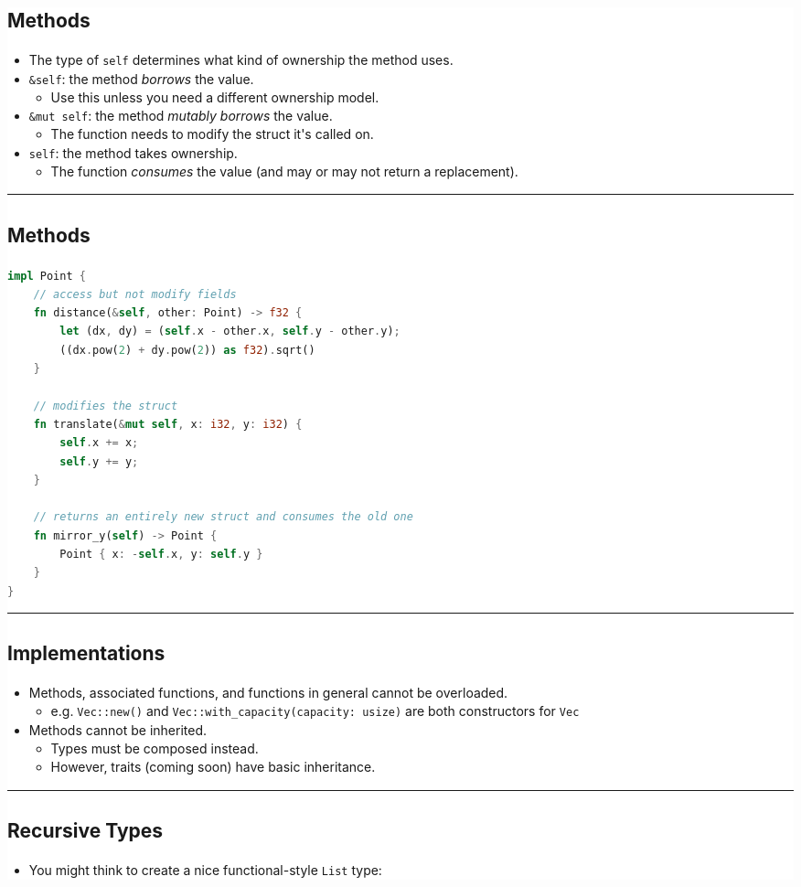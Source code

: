 ## Methods

- The type of `self` determines what kind of ownership the method uses.
- `&self`: the method *borrows* the value.
    - Use this unless you need a different ownership model.
- `&mut self`: the method *mutably borrows* the value.
    - The function needs to modify the struct it's called on.
- `self`: the method takes ownership.
    - The function *consumes* the value (and may or may not return a
      replacement).

---
## Methods

```rust
impl Point {
    // access but not modify fields
    fn distance(&self, other: Point) -> f32 {
        let (dx, dy) = (self.x - other.x, self.y - other.y);
        ((dx.pow(2) + dy.pow(2)) as f32).sqrt()
    }

    // modifies the struct
    fn translate(&mut self, x: i32, y: i32) {
        self.x += x;
        self.y += y;
    }

    // returns an entirely new struct and consumes the old one
    fn mirror_y(self) -> Point {
        Point { x: -self.x, y: self.y }
    }
}
```

---
## Implementations

- Methods, associated functions, and functions in general cannot be overloaded.
    - e.g. `Vec::new()` and `Vec::with_capacity(capacity: usize)` are both
      constructors for `Vec`
- Methods cannot be inherited.
    - Types must be composed instead.
    - However, traits (coming soon) have basic inheritance.

---
## Recursive Types

- You might think to create a nice functional-style `List` type:
